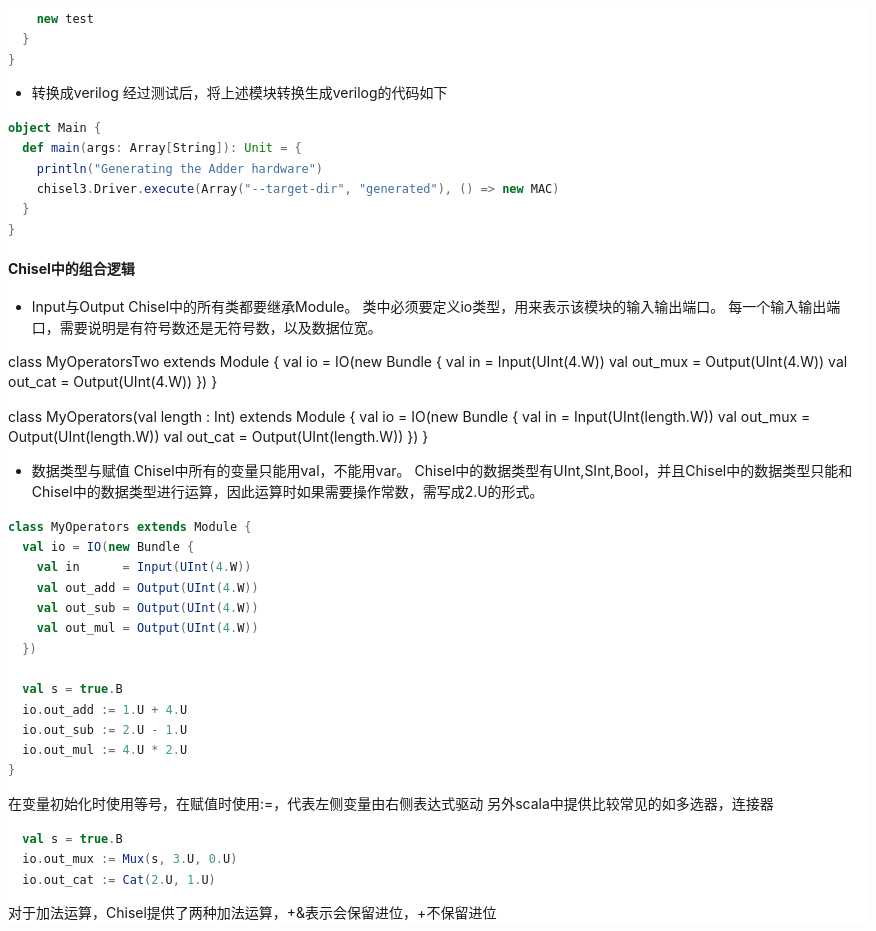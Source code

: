 ```scala
    new test
  }
}
```
+ 转换成verilog
经过测试后，将上述模块转换生成verilog的代码如下
```scala
object Main {
  def main(args: Array[String]): Unit = {
    println("Generating the Adder hardware")
    chisel3.Driver.execute(Array("--target-dir", "generated"), () => new MAC)
  }
}
```
#### Chisel中的组合逻辑
+ Input与Output
Chisel中的所有类都要继承Module。
类中必须要定义io类型，用来表示该模块的输入输出端口。
每一个输入输出端口，需要说明是有符号数还是无符号数，以及数据位宽。

class MyOperatorsTwo extends Module {
  val io = IO(new Bundle {
    val in      = Input(UInt(4.W))
    val out_mux = Output(UInt(4.W))
    val out_cat = Output(UInt(4.W))
  })
}

class MyOperators(val length : Int) extends Module {
  val io = IO(new Bundle {
    val in      = Input(UInt(length.W))
    val out_mux = Output(UInt(length.W))
    val out_cat = Output(UInt(length.W))
  })
}
+ 数据类型与赋值
Chisel中所有的变量只能用val，不能用var。
Chisel中的数据类型有UInt,SInt,Bool，并且Chisel中的数据类型只能和Chisel中的数据类型进行运算，因此运算时如果需要操作常数，需写成2.U的形式。
```scala
class MyOperators extends Module {
  val io = IO(new Bundle {
    val in      = Input(UInt(4.W))
    val out_add = Output(UInt(4.W))
    val out_sub = Output(UInt(4.W))
    val out_mul = Output(UInt(4.W))
  })

  val s = true.B
  io.out_add := 1.U + 4.U
  io.out_sub := 2.U - 1.U
  io.out_mul := 4.U * 2.U
}
```
在变量初始化时使用等号，在赋值时使用:=，代表左侧变量由右侧表达式驱动
另外scala中提供比较常见的如多选器，连接器
```scala
  val s = true.B
  io.out_mux := Mux(s, 3.U, 0.U) 
  io.out_cat := Cat(2.U, 1.U) 
```
对于加法运算，Chisel提供了两种加法运算，+&表示会保留进位，+不保留进位
